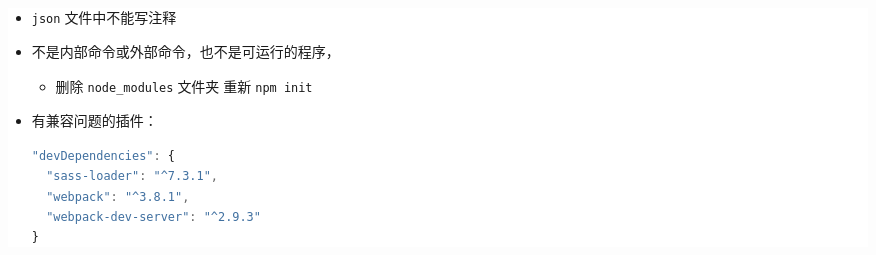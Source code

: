 - `json` 文件中不能写注释

- 不是内部命令或外部命令，也不是可运行的程序，

  - 删除 `node_modules` 文件夹 重新 `npm init`

- 有兼容问题的插件：

  ```js
  "devDependencies": {
    "sass-loader": "^7.3.1",
    "webpack": "^3.8.1",
    "webpack-dev-server": "^2.9.3"
  }
  ```

  

